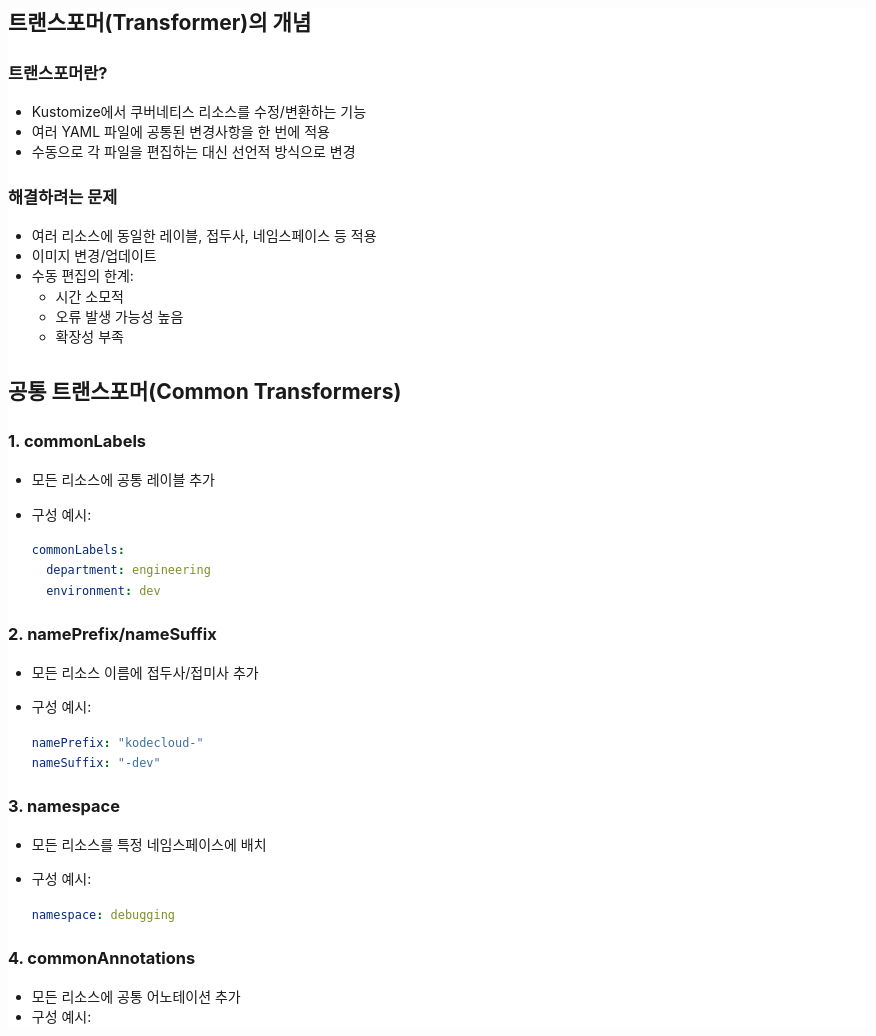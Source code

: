 ## 트랜스포머(Transformer)의 개념

### 트랜스포머란?

- Kustomize에서 쿠버네티스 리소스를 수정/변환하는 기능
- 여러 YAML 파일에 공통된 변경사항을 한 번에 적용
- 수동으로 각 파일을 편집하는 대신 선언적 방식으로 변경

### 해결하려는 문제

- 여러 리소스에 동일한 레이블, 접두사, 네임스페이스 등 적용
- 이미지 변경/업데이트
- 수동 편집의 한계:
    - 시간 소모적
    - 오류 발생 가능성 높음
    - 확장성 부족

## 공통 트랜스포머(Common Transformers)

### 1. commonLabels

- 모든 리소스에 공통 레이블 추가
- 구성 예시:

    ```yaml
    commonLabels: 
      department: engineering 
	  environment: dev
    ```

### 2. namePrefix/nameSuffix

- 모든 리소스 이름에 접두사/접미사 추가
- 구성 예시:

    ```yaml
    namePrefix: "kodecloud-"
    nameSuffix: "-dev"
    ```

### 3. namespace

- 모든 리소스를 특정 네임스페이스에 배치
- 구성 예시:

    ```yaml
    namespace: debugging
    ```

### 4. commonAnnotations

- 모든 리소스에 공통 어노테이션 추가
- 구성 예시:

